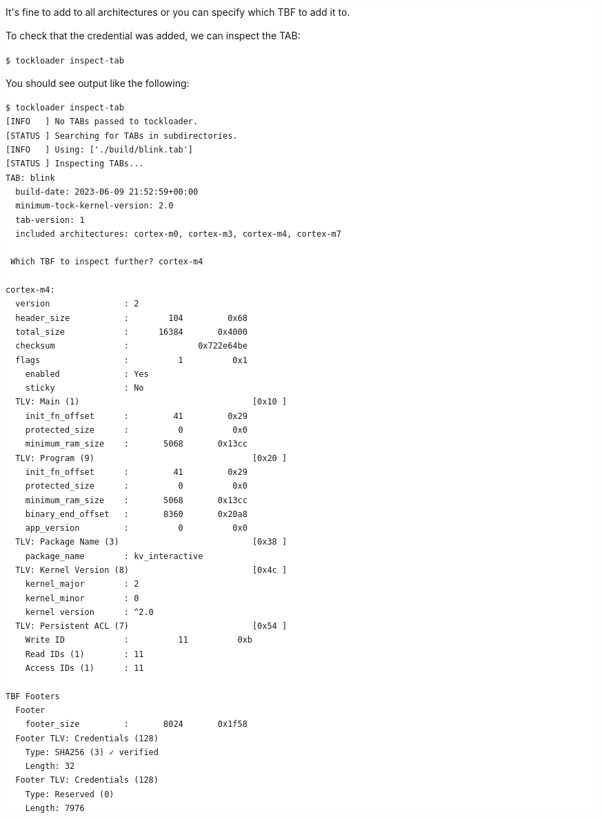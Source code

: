 It's fine to add to all architectures or you can specify which TBF to add it to.

To check that the credential was added, we can inspect the TAB:

```
$ tockloader inspect-tab
```

You should see output like the following:

```
$ tockloader inspect-tab
[INFO   ] No TABs passed to tockloader.
[STATUS ] Searching for TABs in subdirectories.
[INFO   ] Using: ['./build/blink.tab']
[STATUS ] Inspecting TABs...
TAB: blink
  build-date: 2023-06-09 21:52:59+00:00
  minimum-tock-kernel-version: 2.0
  tab-version: 1
  included architectures: cortex-m0, cortex-m3, cortex-m4, cortex-m7

 Which TBF to inspect further? cortex-m4

cortex-m4:
  version               : 2
  header_size           :        104         0x68
  total_size            :      16384       0x4000
  checksum              :              0x722e64be
  flags                 :          1          0x1
    enabled             : Yes
    sticky              : No
  TLV: Main (1)                                   [0x10 ]
    init_fn_offset      :         41         0x29
    protected_size      :          0          0x0
    minimum_ram_size    :       5068       0x13cc
  TLV: Program (9)                                [0x20 ]
    init_fn_offset      :         41         0x29
    protected_size      :          0          0x0
    minimum_ram_size    :       5068       0x13cc
    binary_end_offset   :       8360       0x20a8
    app_version         :          0          0x0
  TLV: Package Name (3)                           [0x38 ]
    package_name        : kv_interactive
  TLV: Kernel Version (8)                         [0x4c ]
    kernel_major        : 2
    kernel_minor        : 0
    kernel version      : ^2.0
  TLV: Persistent ACL (7)                         [0x54 ]
    Write ID            :          11          0xb
    Read IDs (1)        : 11
    Access IDs (1)      : 11

TBF Footers
  Footer
    footer_size         :       8024       0x1f58
  Footer TLV: Credentials (128)
    Type: SHA256 (3) ✓ verified
    Length: 32
  Footer TLV: Credentials (128)
    Type: Reserved (0)
    Length: 7976
```
